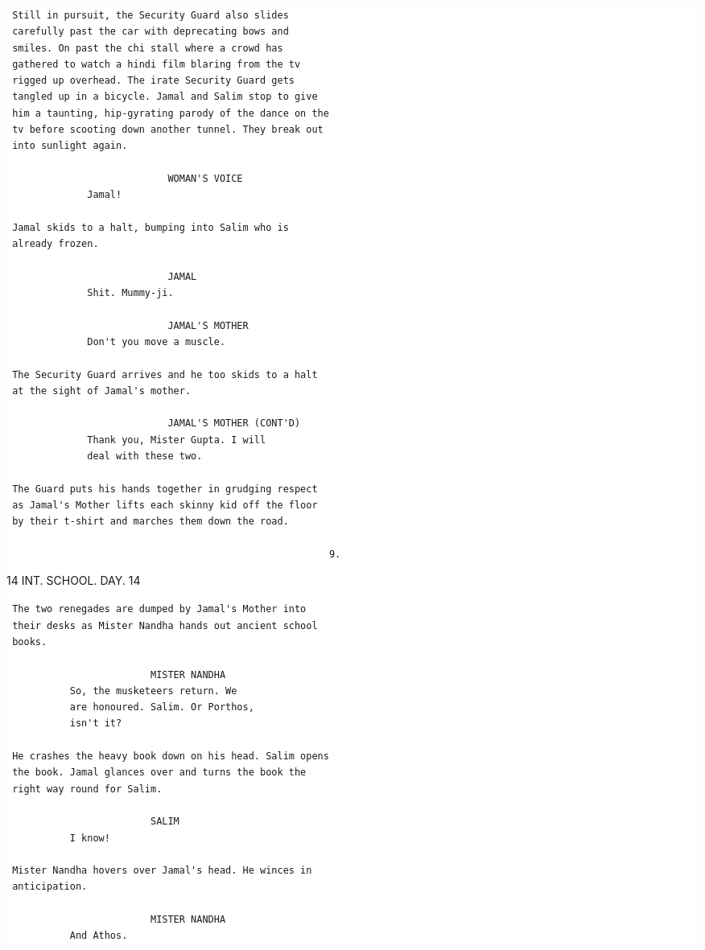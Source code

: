      Still in pursuit, the Security Guard also slides
     carefully past the car with deprecating bows and
     smiles. On past the chi stall where a crowd has
     gathered to watch a hindi film blaring from the tv
     rigged up overhead. The irate Security Guard gets
     tangled up in a bicycle. Jamal and Salim stop to give
     him a taunting, hip-gyrating parody of the dance on the
     tv before scooting down another tunnel. They break out
     into sunlight again.

                                WOMAN'S VOICE
                  Jamal!

     Jamal skids to a halt, bumping into Salim who is
     already frozen.

                                JAMAL
                  Shit. Mummy-ji.

                                JAMAL'S MOTHER
                  Don't you move a muscle.

     The Security Guard arrives and he too skids to a halt
     at the sight of Jamal's mother.

                                JAMAL'S MOTHER (CONT'D)
                  Thank you, Mister Gupta. I will
                  deal with these two.

     The Guard puts his hands together in grudging respect
     as Jamal's Mother lifts each skinny kid off the floor
     by their t-shirt and marches them down the road.

                                                            9.


14   INT. SCHOOL. DAY.                                           14

     The two renegades are dumped by Jamal's Mother into
     their desks as Mister Nandha hands out ancient school
     books.

                             MISTER NANDHA
               So, the musketeers return. We
               are honoured. Salim. Or Porthos,
               isn't it?

     He crashes the heavy book down on his head. Salim opens
     the book. Jamal glances over and turns the book the
     right way round for Salim.

                             SALIM
               I know!

     Mister Nandha hovers over Jamal's head. He winces in
     anticipation.

                             MISTER NANDHA
               And Athos.
